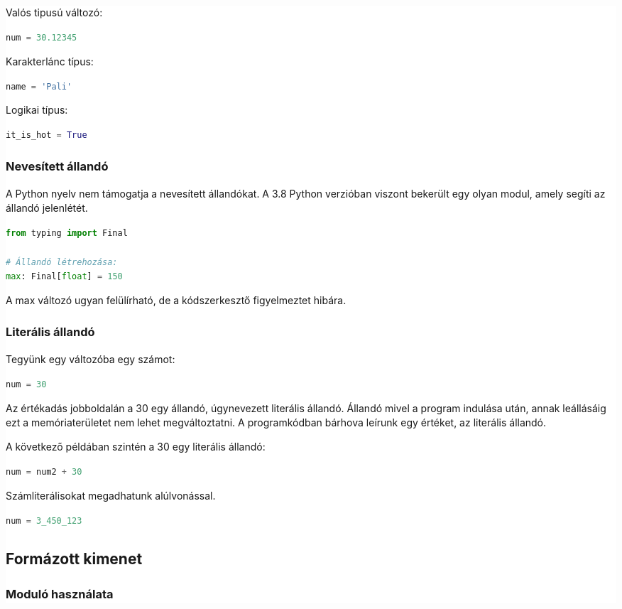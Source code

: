Valós tipusú változó:

```python
num = 30.12345
```

Karakterlánc típus:

```python
name = 'Pali'
```

Logikai típus:

```python
it_is_hot = True
```

### Nevesített állandó

A Python nyelv nem támogatja a nevesített állandókat. A 3.8 Python verzióban viszont bekerült egy olyan modul, amely segíti az állandó jelenlétét.

```python
from typing import Final

# Állandó létrehozása:
max: Final[float] = 150
```

A max változó ugyan felülírható, de a kódszerkesztő figyelmeztet hibára.

### Literális állandó

Tegyünk egy változóba egy számot:

```python
num = 30
```

Az értékadás jobboldalán a 30 egy állandó, úgynevezett literális állandó. Állandó mivel a program indulása után, annak leállásáig ezt a memóriaterületet nem lehet megváltoztatni. A programkódban bárhova leírunk egy értéket, az literális állandó.

A következő példában szintén a 30 egy literális állandó:

```python
num = num2 + 30
```

Számliterálisokat megadhatunk alúlvonással.

```python
num = 3_450_123
```

## Formázott kimenet

### Moduló használata
